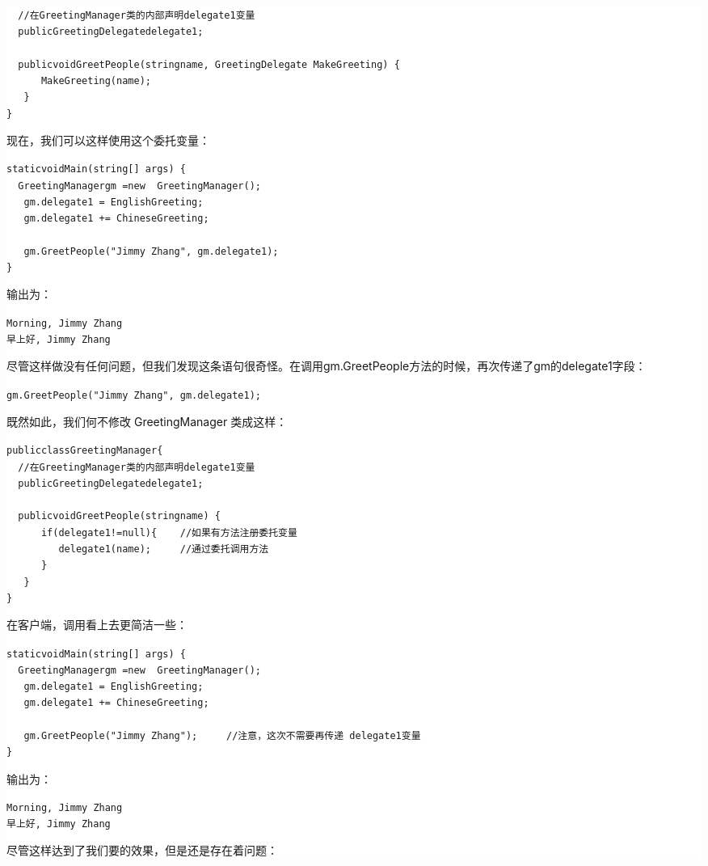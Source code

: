 ```
  //在GreetingManager类的内部声明delegate1变量
  publicGreetingDelegatedelegate1;

  publicvoidGreetPeople(stringname, GreetingDelegate MakeGreeting) {
      MakeGreeting(name);
   }
}
```
现在，我们可以这样使用这个委托变量：
```
staticvoidMain(string[] args) {
  GreetingManagergm =new  GreetingManager();
   gm.delegate1 = EnglishGreeting;
   gm.delegate1 += ChineseGreeting;

   gm.GreetPeople("Jimmy Zhang", gm.delegate1);
}
```
输出为：
```
Morning, Jimmy Zhang
早上好, Jimmy Zhang
```
尽管这样做没有任何问题，但我们发现这条语句很奇怪。在调用gm.GreetPeople方法的时候，再次传递了gm的delegate1字段：
```
gm.GreetPeople("Jimmy Zhang", gm.delegate1);
```
既然如此，我们何不修改 GreetingManager 类成这样：
```
publicclassGreetingManager{
  //在GreetingManager类的内部声明delegate1变量
  publicGreetingDelegatedelegate1;

  publicvoidGreetPeople(stringname) {
      if(delegate1!=null){    //如果有方法注册委托变量
         delegate1(name);     //通过委托调用方法
      }
   }
}
```
在客户端，调用看上去更简洁一些：
```
staticvoidMain(string[] args) {
  GreetingManagergm =new  GreetingManager();
   gm.delegate1 = EnglishGreeting;
   gm.delegate1 += ChineseGreeting;

   gm.GreetPeople("Jimmy Zhang");     //注意，这次不需要再传递 delegate1变量
}
```
输出为：
```
Morning, Jimmy Zhang
早上好, Jimmy Zhang
```
尽管这样达到了我们要的效果，但是还是存在着问题：
